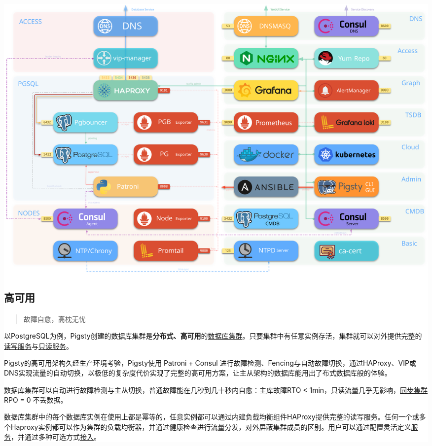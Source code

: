 ![](../_media/ARCH.svg)



## 高可用

> 故障自愈，高枕无忧

以PostgreSQL为例，Pigsty创建的数据库集群是**分布式、高可用**的[数据库集群](c-arch.md#数据库集群)。只要集群中有任意实例存活，集群就可以对外提供完整的[读写服务](c-service.md#primary服务)与[只读服务](c-service.md#replica服务)。

Pigsty的高可用架构久经生产环境考验，Pigsty使用 Patroni + Consul 进行故障检测、Fencing与自动故障切换，通过HAProxy、VIP或DNS实现流量的自动切换，以极低的复杂度代价实现了完整的高可用方案，让主从架构的数据库能用出了布式数据库般的体验。

数据库集群可以自动进行故障检测与主从切换，普通故障能在几秒到几十秒内自愈：主库故障RTO < 1min，只读流量几乎无影响，[同步集群](d-pgsql.md#同步从库) RPO = 0 不丢数据。

数据库集群中的每个数据库实例在使用上都是幂等的，任意实例都可以通过内建负载均衡组件HAProxy提供完整的读写服务。任何一个或多个Haproxy实例都可以作为集群的负载均衡器，并通过健康检查进行流量分发，对外屏蔽集群成员的区别。用户可以通过配置灵活定义[服务](c-service.md#服务)，并通过多种可选方式[接入](c-service.md#接入)。
